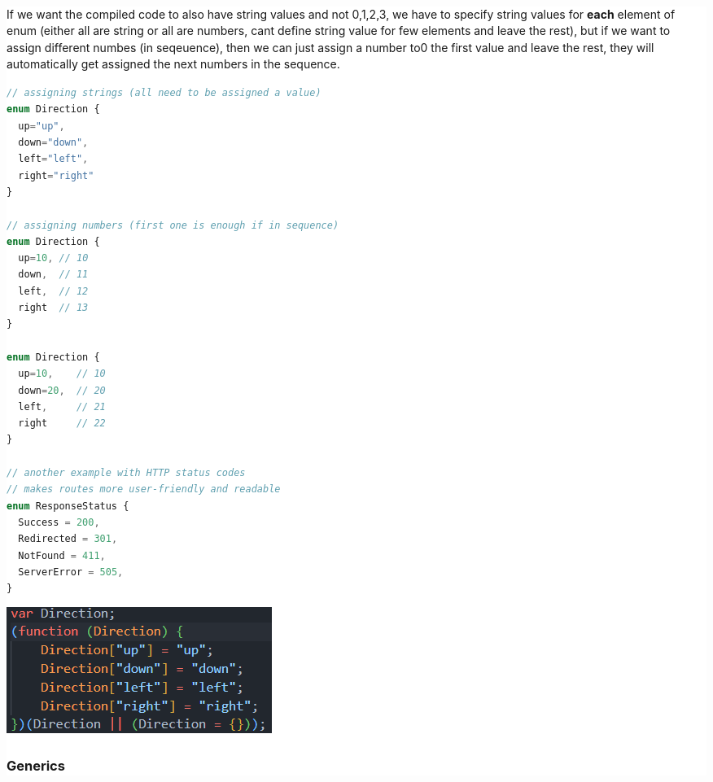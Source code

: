 If we want the compiled code to also have string values and not 0,1,2,3, we have to specify string values for **each** element of enum (either all are string or all are numbers, cant define string value for few elements and leave the rest), but if we want to assign different numbes (in seqeuence), then we can just assign a number to0 the first value and leave the rest, they will automatically get assigned the next numbers in the sequence.

```ts
// assigning strings (all need to be assigned a value)
enum Direction {
  up="up",
  down="down",
  left="left",
  right="right"
}

// assigning numbers (first one is enough if in sequence)
enum Direction {
  up=10, // 10
  down,  // 11
  left,  // 12
  right  // 13
}

enum Direction {
  up=10,    // 10
  down=20,  // 20
  left,     // 21
  right     // 22
}

// another example with HTTP status codes
// makes routes more user-friendly and readable
enum ResponseStatus {
  Success = 200,
  Redirected = 301,
  NotFound = 411,
  ServerError = 505,
}
```

![enums with string values compiled to JS](./screenshots/enums-string-compiled-JS.png)

### Generics
